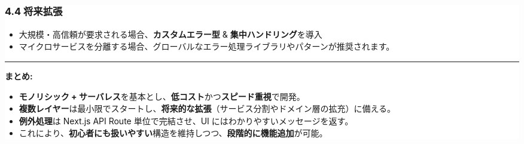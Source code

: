 ### 4.4 将来拡張

- 大規模・高信頼が要求される場合、**カスタムエラー型** & **集中ハンドリング**を導入
- マイクロサービスを分離する場合、グローバルなエラー処理ライブラリやパターンが推奨されます。

---

**まとめ:**
- **モノリシック + サーバレス**を基本とし、**低コスト**かつ**スピード重視**で開発。
- **複数レイヤー**は最小限でスタートし、**将来的な拡張**（サービス分割やドメイン層の拡充）に備える。
- **例外処理**は Next.js API Route 単位で完結させ、UI にはわかりやすいメッセージを返す。
- これにより、**初心者にも扱いやすい**構造を維持しつつ、**段階的に機能追加**が可能。